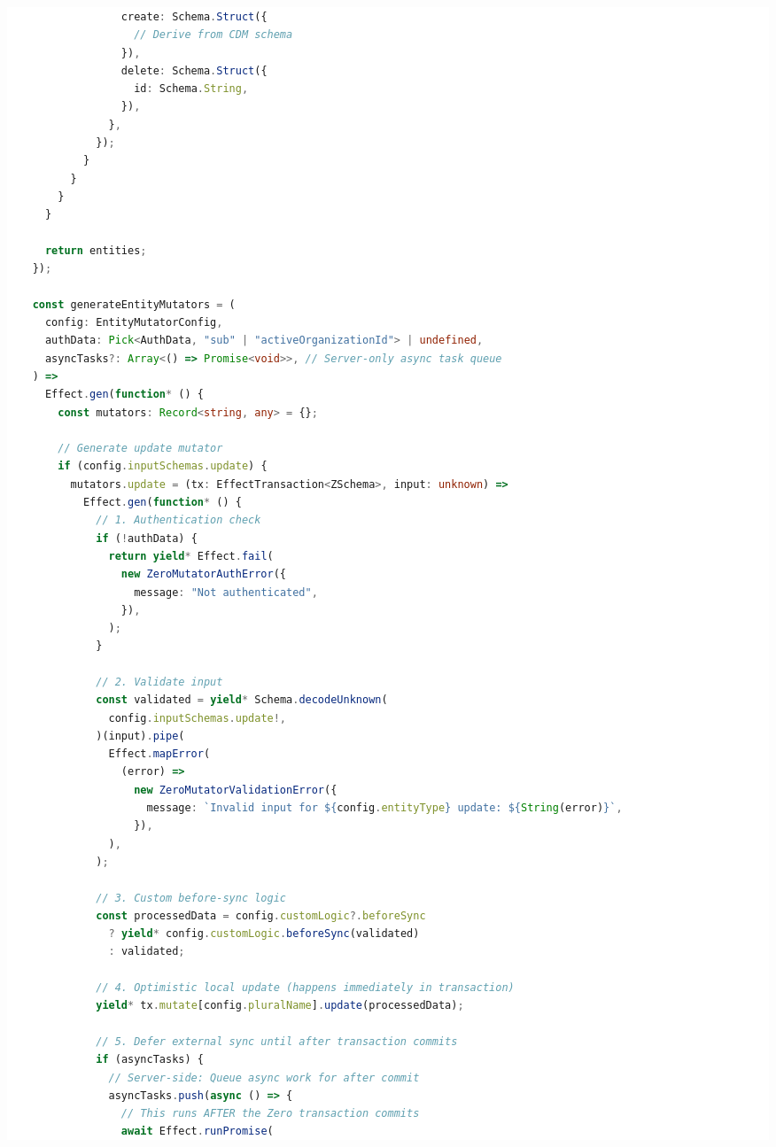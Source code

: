 ```typescript
                  create: Schema.Struct({
                    // Derive from CDM schema
                  }),
                  delete: Schema.Struct({
                    id: Schema.String,
                  }),
                },
              });
            }
          }
        }
      }

      return entities;
    });

    const generateEntityMutators = (
      config: EntityMutatorConfig,
      authData: Pick<AuthData, "sub" | "activeOrganizationId"> | undefined,
      asyncTasks?: Array<() => Promise<void>>, // Server-only async task queue
    ) =>
      Effect.gen(function* () {
        const mutators: Record<string, any> = {};

        // Generate update mutator
        if (config.inputSchemas.update) {
          mutators.update = (tx: EffectTransaction<ZSchema>, input: unknown) =>
            Effect.gen(function* () {
              // 1. Authentication check
              if (!authData) {
                return yield* Effect.fail(
                  new ZeroMutatorAuthError({
                    message: "Not authenticated",
                  }),
                );
              }

              // 2. Validate input
              const validated = yield* Schema.decodeUnknown(
                config.inputSchemas.update!,
              )(input).pipe(
                Effect.mapError(
                  (error) =>
                    new ZeroMutatorValidationError({
                      message: `Invalid input for ${config.entityType} update: ${String(error)}`,
                    }),
                ),
              );

              // 3. Custom before-sync logic
              const processedData = config.customLogic?.beforeSync
                ? yield* config.customLogic.beforeSync(validated)
                : validated;

              // 4. Optimistic local update (happens immediately in transaction)
              yield* tx.mutate[config.pluralName].update(processedData);

              // 5. Defer external sync until after transaction commits
              if (asyncTasks) {
                // Server-side: Queue async work for after commit
                asyncTasks.push(async () => {
                  // This runs AFTER the Zero transaction commits
                  await Effect.runPromise(
```